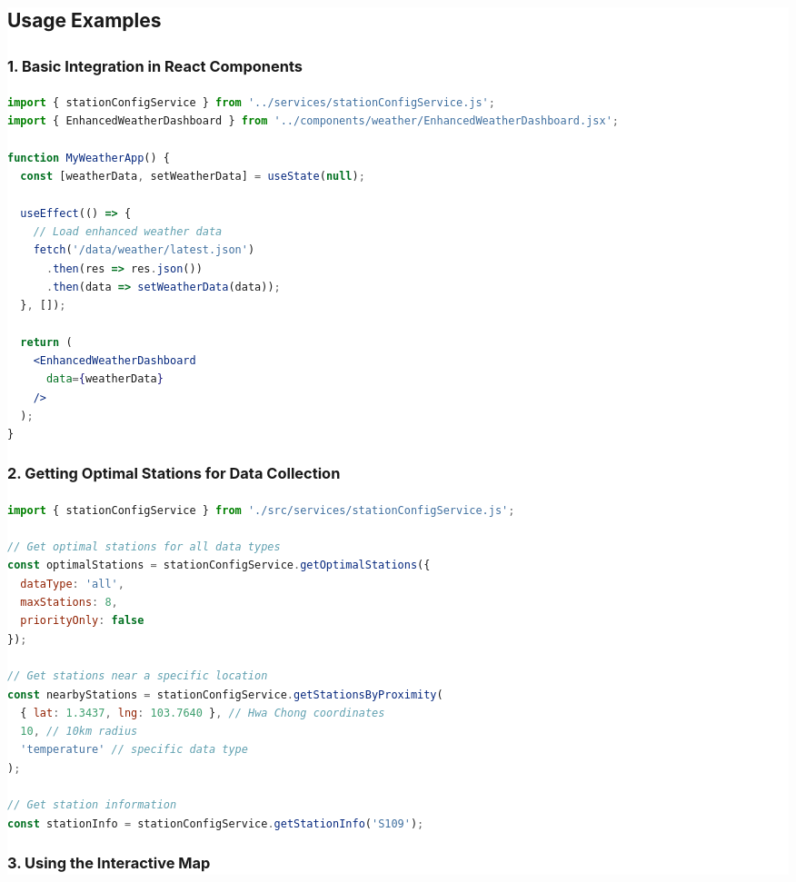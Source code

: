 ## Usage Examples

### 1. Basic Integration in React Components

```jsx
import { stationConfigService } from '../services/stationConfigService.js';
import { EnhancedWeatherDashboard } from '../components/weather/EnhancedWeatherDashboard.jsx';

function MyWeatherApp() {
  const [weatherData, setWeatherData] = useState(null);

  useEffect(() => {
    // Load enhanced weather data
    fetch('/data/weather/latest.json')
      .then(res => res.json())
      .then(data => setWeatherData(data));
  }, []);

  return (
    <EnhancedWeatherDashboard 
      data={weatherData}
    />
  );
}
```

### 2. Getting Optimal Stations for Data Collection

```javascript
import { stationConfigService } from './src/services/stationConfigService.js';

// Get optimal stations for all data types
const optimalStations = stationConfigService.getOptimalStations({
  dataType: 'all',
  maxStations: 8,
  priorityOnly: false
});

// Get stations near a specific location
const nearbyStations = stationConfigService.getStationsByProximity(
  { lat: 1.3437, lng: 103.7640 }, // Hwa Chong coordinates
  10, // 10km radius
  'temperature' // specific data type
);

// Get station information
const stationInfo = stationConfigService.getStationInfo('S109');
```

### 3. Using the Interactive Map

